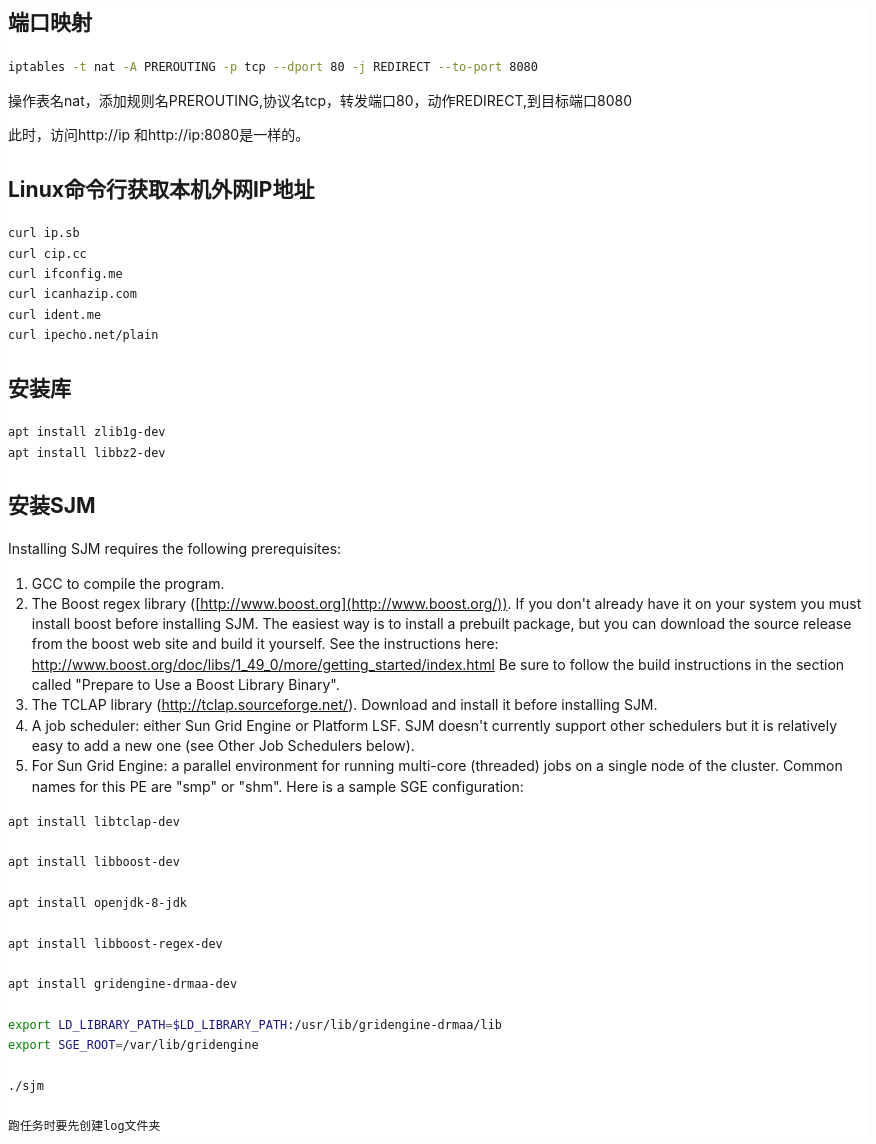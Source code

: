 ## 端口映射
```bash
iptables -t nat -A PREROUTING -p tcp --dport 80 -j REDIRECT --to-port 8080
```

操作表名nat，添加规则名PREROUTING,协议名tcp，转发端口80，动作REDIRECT,到目标端口8080


此时，访问http://ip 和http://ip:8080是一样的。

## Linux命令行获取本机外网IP地址
```bash
curl ip.sb
curl cip.cc
curl ifconfig.me
curl icanhazip.com
curl ident.me
curl ipecho.net/plain 
```

## 安装库
```bash
apt install zlib1g-dev
apt install libbz2-dev
```


## 安装SJM
Installing SJM requires the following prerequisites:

1. GCC to compile the program.
2. The Boost regex library ([http://www.boost.org](http://www.boost.org/)). If you don't already have it on your system you must install boost before installing SJM. The easiest way is to install a prebuilt package, but you can download the source release from the boost web site and build it yourself. See the instructions here: http://www.boost.org/doc/libs/1_49_0/more/getting_started/index.html Be sure to follow the build instructions in the section called "Prepare to Use a Boost Library Binary".
3. The TCLAP library (http://tclap.sourceforge.net/). Download and install it before installing SJM.
4. A job scheduler: either Sun Grid Engine or Platform LSF. SJM doesn't currently support other schedulers but it is relatively easy to add a new one (see Other Job Schedulers below).
5. For Sun Grid Engine: a parallel environment for running multi-core (threaded) jobs on a single node of the cluster. Common names for this PE are "smp" or "shm". Here is a sample SGE configuration:



```bash
apt install libtclap-dev

apt install libboost-dev

apt install openjdk-8-jdk

apt install libboost-regex-dev

apt install gridengine-drmaa-dev

export LD_LIBRARY_PATH=$LD_LIBRARY_PATH:/usr/lib/gridengine-drmaa/lib
export SGE_ROOT=/var/lib/gridengine

./sjm

跑任务时要先创建log文件夹

```
